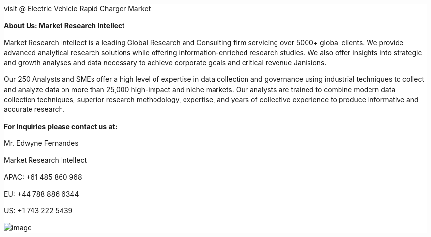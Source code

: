 visit&nbsp;@</strong>&nbsp;</span><span class="font-[700]"><a href="https://www.marketresearchintellect.com/product/global-electric-vehicle-rapid-charger-market-size-and-forecast/?utm_source=Linkedin&utm_medium=841" target="_blank" data-tracking-control-name="article-ssr-frontend-pulse_little-text-block" data-tracking-will-navigate="" data-test-link="">Electric Vehicle Rapid Charger Market</a></span></p><p><strong><span class="font-[700]">About Us: Market Research Intellect</span></strong></p><p><span class="">Market Research Intellect is a leading Global Research and Consulting firm servicing over 5000+ global clients. We provide advanced analytical research solutions while offering information-enriched research studies.&nbsp;</span>We also offer insights into strategic and growth analyses and data necessary to achieve corporate goals and critical revenue Janisions.</p><p><span class="">Our 250 Analysts and SMEs offer a high level of expertise in data collection and governance using industrial techniques to collect and analyze data on more than 25,000 high-impact and niche markets. Our analysts are trained to combine modern data collection techniques, superior research methodology, expertise, and years of collective experience to produce informative and accurate research.</span></p><p><strong>For inquiries please contact us at:</strong></p><p>Mr. Edwyne Fernandes</p><p>Market Research Intellect</p><p>APAC: +61 485 860 968</p><p>EU: +44 788 886 6344</p><p>US: +1 743 222 5439</p>
![image](https://github.com/user-attachments/assets/97fca9e9-6073-4ca5-b783-be0c17d8c4c4)
